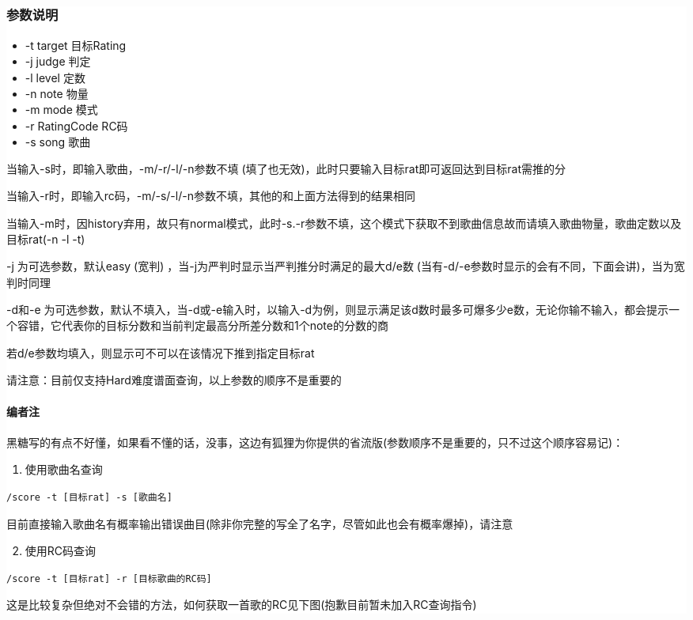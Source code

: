 ### 参数说明

- -t target 目标Rating
- -j judge 判定
- -l level 定数
- -n note 物量
- -m mode 模式
- -r RatingCode RC码
- -s song 歌曲

当输入-s时，即输入歌曲，-m/-r/-l/-n参数不填 (填了也无效)，此时只要输入目标rat即可返回达到目标rat需推的分

当输入-r时，即输入rc码，-m/-s/-l/-n参数不填，其他的和上面方法得到的结果相同

当输入-m时，因history弃用，故只有normal模式，此时-s.-r参数不填，这个模式下获取不到歌曲信息故而请填入歌曲物量，歌曲定数以及目标rat(-n -l -t)

-j 为可选参数，默认easy (宽判) ，当-j为严判时显示当严判推分时满足的最大d/e数 (当有-d/-e参数时显示的会有不同，下面会讲)，当为宽判时同理

-d和-e 为可选参数，默认不填入，当-d或-e输入时，以输入-d为例，则显示满足该d数时最多可爆多少e数，无论你输不输入，都会提示一个容错，它代表你的目标分数和当前判定最高分所差分数和1个note的分数的商

若d/e参数均填入，则显示可不可以在该情况下推到指定目标rat

请注意：目前仅支持Hard难度谱面查询，以上参数的顺序不是重要的

#### 编者注

黑糖写的有点不好懂，如果看不懂的话，没事，这边有狐狸为你提供的省流版(参数顺序不是重要的，只不过这个顺序容易记)：

1. 使用歌曲名查询

```
/score -t [目标rat] -s [歌曲名]
```

目前直接输入歌曲名有概率输出错误曲目(除非你完整的写全了名字，尽管如此也会有概率爆掉)，请注意

2. 使用RC码查询

```
/score -t [目标rat] -r [目标歌曲的RC码]
```

这是比较复杂但绝对不会错的方法，如何获取一首歌的RC见下图(抱歉目前暂未加入RC查询指令)


[^（1）]: 过拟合，指的是模型在训练集上表现的很好，但是在交叉验证集合测试集上表现一般，也就是说模型对未知样本的预测表现一般，泛化能力较差
[^（2）]: Not a Number，一般出现在程序数据无效的情况下